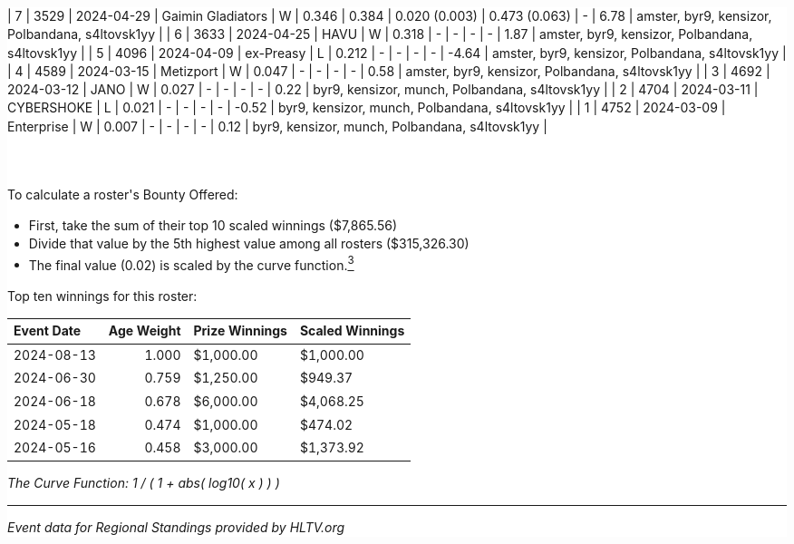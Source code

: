 |            7 |     3529 | 2024-04-29 | Gaimin Gladiators | W   | 0.346      | 0.384        | 0.020 (0.003)    | 0.473 (0.063)    | -         |     6.78 | amster, byr9, kensizor, Polbandana, s4ltovsk1yy |
|            6 |     3633 | 2024-04-25 | HAVU              | W   | 0.318      | -            | -                | -                | -         |     1.87 | amster, byr9, kensizor, Polbandana, s4ltovsk1yy |
|            5 |     4096 | 2024-04-09 | ex-Preasy         | L   | 0.212      | -            | -                | -                | -         |    -4.64 | amster, byr9, kensizor, Polbandana, s4ltovsk1yy |
|            4 |     4589 | 2024-03-15 | Metizport         | W   | 0.047      | -            | -                | -                | -         |     0.58 | amster, byr9, kensizor, Polbandana, s4ltovsk1yy |
|            3 |     4692 | 2024-03-12 | JANO              | W   | 0.027      | -            | -                | -                | -         |     0.22 | byr9, kensizor, munch, Polbandana, s4ltovsk1yy  |
|            2 |     4704 | 2024-03-11 | CYBERSHOKE        | L   | 0.021      | -            | -                | -                | -         |    -0.52 | byr9, kensizor, munch, Polbandana, s4ltovsk1yy  |
|            1 |     4752 | 2024-03-09 | Enterprise        | W   | 0.007      | -            | -                | -                | -         |     0.12 | byr9, kensizor, munch, Polbandana, s4ltovsk1yy  |

<br />
<span id="table2"></span><br />
To calculate a roster's Bounty Offered:<br />

- First, take the sum of their top 10 scaled winnings ($7,865.56)
- Divide that value by the 5th highest value among all rosters ($315,326.30)
- The final value (0.02) is scaled by the curve function.[<sup>3</sup>](#curveFunction)

Top ten winnings for this roster:<br />

| Event Date | Age Weight | Prize Winnings | Scaled Winnings |
| :- | -: | :- | :- |
| 2024-08-13 |      1.000 | $1,000.00      | $1,000.00       |
| 2024-06-30 |      0.759 | $1,250.00      | $949.37         |
| 2024-06-18 |      0.678 | $6,000.00      | $4,068.25       |
| 2024-05-18 |      0.474 | $1,000.00      | $474.02         |
| 2024-05-16 |      0.458 | $3,000.00      | $1,373.92       |


<span id="curveFunction"></span>_The Curve Function: 1 / ( 1 + abs( log10( x ) ) )_<br />

---
_Event data for Regional Standings provided by HLTV.org_<br />
